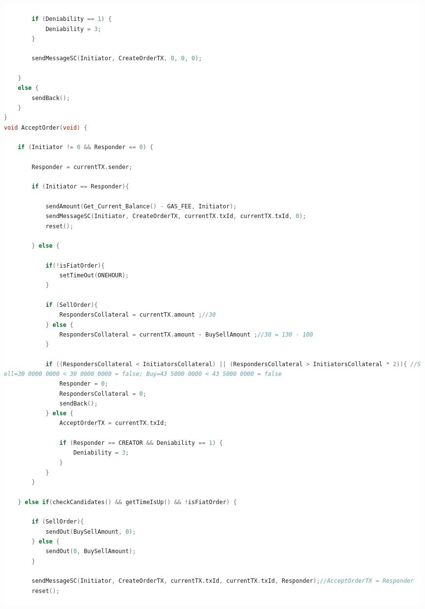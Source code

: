 ```c
		
		if (Deniability == 1) {
			Deniability = 3;
		}
		
		sendMessageSC(Initiator, CreateOrderTX, 0, 0, 0);
		
    }
	else {
        sendBack();
	}
}
void AcceptOrder(void) {
	
    if (Initiator != 0 && Responder == 0) {

        Responder = currentTX.sender;

        if (Initiator == Responder){

            sendAmount(Get_Current_Balance() - GAS_FEE, Initiator);
            sendMessageSC(Initiator, CreateOrderTX, currentTX.txId, currentTX.txId, 0);
            reset();

        } else {

			if(!isFiatOrder){
				setTimeOut(ONEHOUR);
			}

            if (SellOrder){
                RespondersCollateral = currentTX.amount ;//30
            } else {
                RespondersCollateral = currentTX.amount - BuySellAmount ;//30 = 130 - 100
            }

            if ((RespondersCollateral < InitiatorsCollateral) || (RespondersCollateral > InitiatorsCollateral * 2)){ //Sell=30 0000 0000 < 30 0000 0000 = false; Buy=43 5000 0000 < 43 5000 0000 = false
                Responder = 0;
				RespondersCollateral = 0;
                sendBack();
            } else {
                AcceptOrderTX = currentTX.txId;

				if (Responder == CREATOR && Deniability == 1) {
					Deniability = 3;
				}
            }
        }
		
	} else if(checkCandidates() && getTimeIsUp() && !isFiatOrder) {
		
		if (SellOrder){
			sendOut(BuySellAmount, 0);
		} else {
			sendOut(0, BuySellAmount);
		}
		
		sendMessageSC(Initiator, CreateOrderTX, currentTX.txId, currentTX.txId, Responder);//AcceptOrderTX = Responder
		reset();
		
```